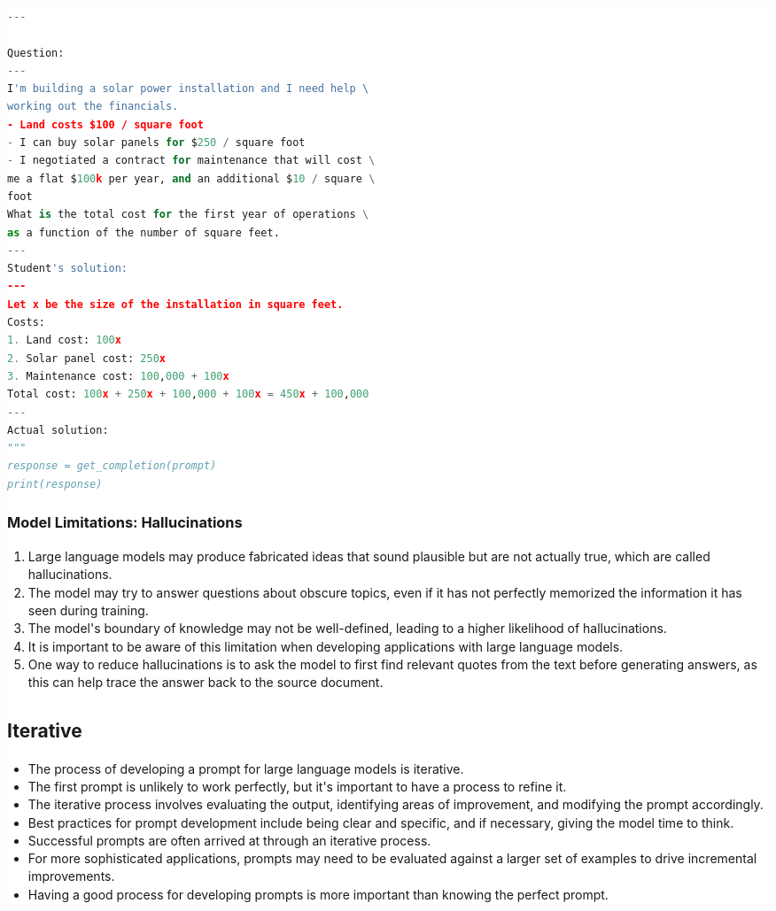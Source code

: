 ```python
---

Question:
---
I'm building a solar power installation and I need help \
working out the financials. 
- Land costs $100 / square foot
- I can buy solar panels for $250 / square foot
- I negotiated a contract for maintenance that will cost \
me a flat $100k per year, and an additional $10 / square \
foot
What is the total cost for the first year of operations \
as a function of the number of square feet.
--- 
Student's solution:
---
Let x be the size of the installation in square feet.
Costs:
1. Land cost: 100x
2. Solar panel cost: 250x
3. Maintenance cost: 100,000 + 100x
Total cost: 100x + 250x + 100,000 + 100x = 450x + 100,000
---
Actual solution:
"""
response = get_completion(prompt)
print(response)
```

### Model Limitations: Hallucinations

1.  Large language models may produce fabricated ideas that sound plausible but are not actually true, which are called hallucinations.
2.  The model may try to answer questions about obscure topics, even if it has not perfectly memorized the information it has seen during training.
3.  The model's boundary of knowledge may not be well-defined, leading to a higher likelihood of hallucinations.
4.  It is important to be aware of this limitation when developing applications with large language models.
5.  One way to reduce hallucinations is to ask the model to first find relevant quotes from the text before generating answers, as this can help trace the answer back to the source document.


## Iterative

-   The process of developing a prompt for large language models is iterative.
-   The first prompt is unlikely to work perfectly, but it's important to have a process to refine it.
-   The iterative process involves evaluating the output, identifying areas of improvement, and modifying the prompt accordingly.
-   Best practices for prompt development include being clear and specific, and if necessary, giving the model time to think.
-   Successful prompts are often arrived at through an iterative process.
-   For more sophisticated applications, prompts may need to be evaluated against a larger set of examples to drive incremental improvements.
-   Having a good process for developing prompts is more important than knowing the perfect prompt.
